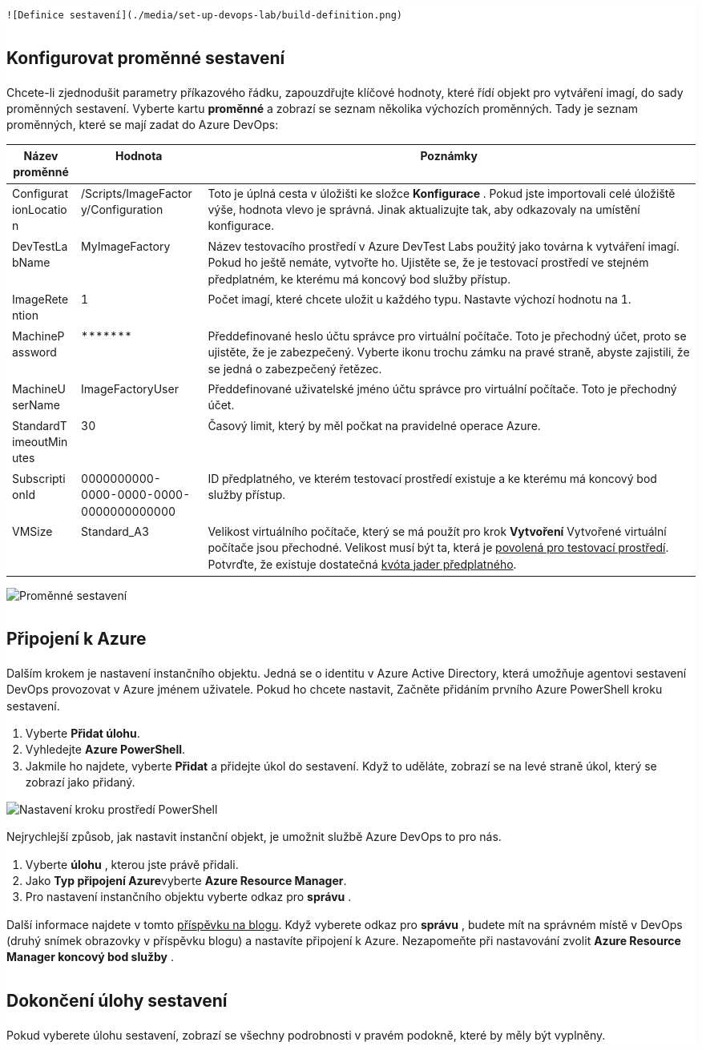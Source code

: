     ![Definice sestavení](./media/set-up-devops-lab/build-definition.png)

## <a name="configure-the-build-variables"></a>Konfigurovat proměnné sestavení
Chcete-li zjednodušit parametry příkazového řádku, zapouzdřujte klíčové hodnoty, které řídí objekt pro vytváření imagí, do sady proměnných sestavení. Vyberte kartu **proměnné** a zobrazí se seznam několika výchozích proměnných. Tady je seznam proměnných, které se mají zadat do Azure DevOps:


| Název proměnné | Hodnota | Poznámky |
| ------------- | ----- | ----- |
| ConfigurationLocation | /Scripts/ImageFactory/Configuration | Toto je úplná cesta v úložišti ke složce **Konfigurace** . Pokud jste importovali celé úložiště výše, hodnota vlevo je správná. Jinak aktualizujte tak, aby odkazovaly na umístění konfigurace. |
| DevTestLabName | MyImageFactory | Název testovacího prostředí v Azure DevTest Labs použitý jako továrna k vytváření imagí. Pokud ho ještě nemáte, vytvořte ho. Ujistěte se, že je testovací prostředí ve stejném předplatném, ke kterému má koncový bod služby přístup. |
| ImageRetention | 1 | Počet imagí, které chcete uložit u každého typu. Nastavte výchozí hodnotu na 1. |
| MachinePassword | ******* | Předdefinované heslo účtu správce pro virtuální počítače. Toto je přechodný účet, proto se ujistěte, že je zabezpečený. Vyberte ikonu trochu zámku na pravé straně, abyste zajistili, že se jedná o zabezpečený řetězec. |
| MachineUserName | ImageFactoryUser | Předdefinované uživatelské jméno účtu správce pro virtuální počítače. Toto je přechodný účet. |
| StandardTimeoutMinutes | 30 | Časový limit, který by měl počkat na pravidelné operace Azure. |
| SubscriptionId |  0000000000-0000-0000-0000-0000000000000 | ID předplatného, ve kterém testovací prostředí existuje a ke kterému má koncový bod služby přístup. |
| VMSize | Standard_A3 | Velikost virtuálního počítače, který se má použít pro krok **Vytvoření** Vytvořené virtuální počítače jsou přechodné. Velikost musí být ta, která je [povolená pro testovací prostředí](devtest-lab-set-lab-policy.md). Potvrďte, že existuje dostatečná [kvóta jader předplatného](../azure-resource-manager/management/azure-subscription-service-limits.md).

![Proměnné sestavení](./media/set-up-devops-lab/configure-build-variables.png)

## <a name="connect-to-azure"></a>Připojení k Azure
Dalším krokem je nastavení instančního objektu. Jedná se o identitu v Azure Active Directory, která umožňuje agentovi sestavení DevOps provozovat v Azure jménem uživatele. Pokud ho chcete nastavit, Začněte přidáním prvního Azure PowerShell kroku sestavení.

1. Vyberte **Přidat úlohu**.
2. Vyhledejte **Azure PowerShell**.
3. Jakmile ho najdete, vyberte **Přidat** a přidejte úkol do sestavení. Když to uděláte, zobrazí se na levé straně úkol, který se zobrazí jako přidaný.

![Nastavení kroku prostředí PowerShell](./media/set-up-devops-lab/set-up-powershell-step.png)

Nejrychlejší způsob, jak nastavit instanční objekt, je umožnit službě Azure DevOps to pro nás.

1. Vyberte **úlohu** , kterou jste právě přidali.
2. Jako **Typ připojení Azure**vyberte **Azure Resource Manager**.
3. Pro nastavení instančního objektu vyberte odkaz pro **správu** .

Další informace najdete v tomto [příspěvku na blogu](https://devblogs.microsoft.com/devops/automating-azure-resource-group-deployment-using-a-service-principal-in-visual-studio-online-buildrelease-management/). Když vyberete odkaz pro **správu** , budete mít na správném místě v DevOps (druhý snímek obrazovky v příspěvku blogu) a nastavíte připojení k Azure. Nezapomeňte při nastavování zvolit **Azure Resource Manager koncový bod služby** .

## <a name="complete-the-build-task"></a>Dokončení úlohy sestavení
Pokud vyberete úlohu sestavení, zobrazí se všechny podrobnosti v pravém podokně, které by měly být vyplněny.
